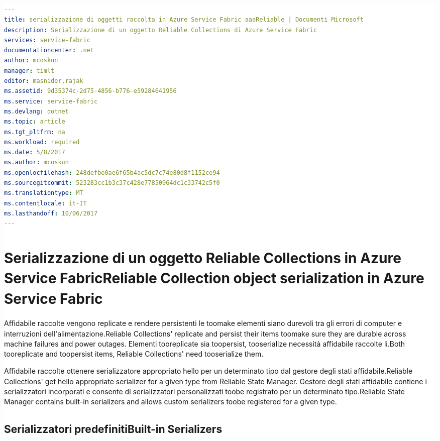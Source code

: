 ```yaml
---
title: serializzazione di oggetti raccolta in Azure Service Fabric aaaReliable | Documenti Microsoft
description: Serializzazione di un oggetto Reliable Collections di Azure Service Fabric
services: service-fabric
documentationcenter: .net
author: mcoskun
manager: timlt
editor: masnider,rajak
ms.assetid: 9d35374c-2d75-4856-b776-e59284641956
ms.service: service-fabric
ms.devlang: dotnet
ms.topic: article
ms.tgt_pltfrm: na
ms.workload: required
ms.date: 5/8/2017
ms.author: mcoskun
ms.openlocfilehash: 248defbe0ae6f65b4ac5dc7c74e80d8f1152ce94
ms.sourcegitcommit: 523283cc1b3c37c428e77850964dc1c33742c5f0
ms.translationtype: MT
ms.contentlocale: it-IT
ms.lasthandoff: 10/06/2017
---
```

# <a name="reliable-collection-object-serialization-in-azure-service-fabric"></a><span data-ttu-id="77224-103">Serializzazione di un oggetto Reliable Collections in Azure Service Fabric</span><span class="sxs-lookup"><span data-stu-id="77224-103">Reliable Collection object serialization in Azure Service Fabric</span></span>
<span data-ttu-id="77224-104">Affidabile raccolte vengono replicate e rendere persistenti le toomake elementi siano durevoli tra gli errori di computer e interruzioni dell'alimentazione.</span><span class="sxs-lookup"><span data-stu-id="77224-104">Reliable Collections' replicate and persist their items toomake sure they are durable across machine failures and power outages.</span></span>
<span data-ttu-id="77224-105">Elementi tooreplicate sia toopersist, tooserialize necessità affidabile raccolte li.</span><span class="sxs-lookup"><span data-stu-id="77224-105">Both tooreplicate and toopersist items, Reliable Collections' need tooserialize them.</span></span>

<span data-ttu-id="77224-106">Affidabile raccolte ottenere serializzatore appropriato hello per un determinato tipo dal gestore degli stati affidabile.</span><span class="sxs-lookup"><span data-stu-id="77224-106">Reliable Collections' get hello appropriate serializer for a given type from Reliable State Manager.</span></span>
<span data-ttu-id="77224-107">Gestore degli stati affidabile contiene i serializzatori incorporati e consente di serializzatori personalizzati toobe registrato per un determinato tipo.</span><span class="sxs-lookup"><span data-stu-id="77224-107">Reliable State Manager contains built-in serializers and allows custom serializers toobe registered for a given type.</span></span>

## <a name="built-in-serializers"></a><span data-ttu-id="77224-108">Serializzatori predefiniti</span><span class="sxs-lookup"><span data-stu-id="77224-108">Built-in Serializers</span></span>
